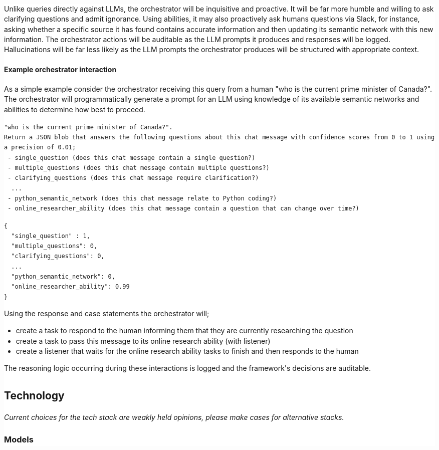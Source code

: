 Unlike queries directly against LLMs, the orchestrator will be inquisitive and proactive. It will be far more humble and willing to ask clarifying questions and admit ignorance. Using abilities, it may also proactively ask humans questions via Slack, for instance, asking whether a specific source it has found contains accurate information and then updating its semantic network with this new information. The orchestrator actions will be auditable as the LLM prompts it produces and responses will be logged. Hallucinations will be far less likely as the LLM prompts the orchestrator produces will be structured with appropriate context.

#### Example orchestrator interaction

As a simple example consider the orchestrator receiving this query from a human "who is the current prime minister of Canada?". The orchestrator will programmatically generate a prompt for an LLM using knowledge of its available semantic networks and abilities to determine how best to proceed.

```prompt
"who is the current prime minister of Canada?".
Return a JSON blob that answers the following questions about this chat message with confidence scores from 0 to 1 using a precision of 0.01;
 - single_question (does this chat message contain a single question?)
 - multiple_questions (does this chat message contain multiple questions?)
 - clarifying_questions (does this chat message require clarification?)
  ...
 - python_semantic_network (does this chat message relate to Python coding?)
 - online_researcher_ability (does this chat message contain a question that can change over time?)
```

```response
{
  "single_question" : 1,
  "multiple_questions": 0,
  "clarifying_questions": 0,
  ...
  "python_semantic_network": 0,
  "online_researcher_ability": 0.99
}
```

Using the response and case statements the orchestrator will;

* create a task to respond to the human informing them that they are currently researching the question
* create a task to pass this message to its online research ability (with listener)
* create a listener that waits for the online research ability tasks to finish and then responds to the human

The reasoning logic occurring during these interactions is logged and the framework's decisions are auditable. 


## Technology

_Current choices for the tech stack are weakly held opinions, please make cases for alternative stacks._


### Models
